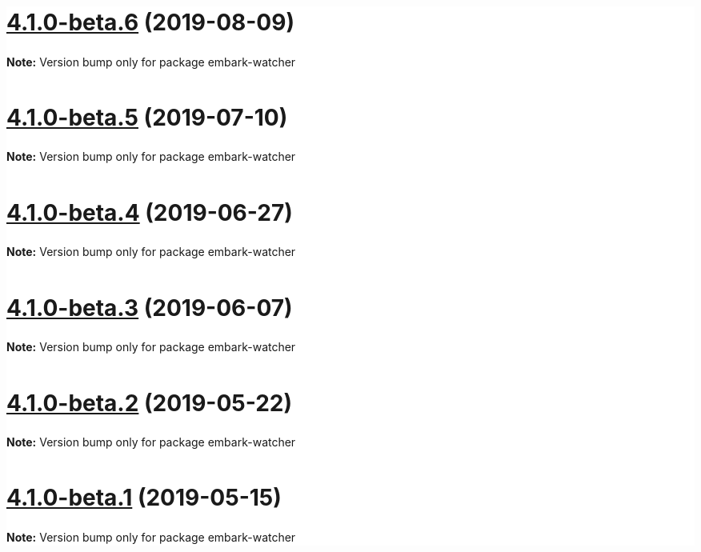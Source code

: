 

# [4.1.0-beta.6](https://github.com/embarklabs/embark/compare/v4.1.0-beta.5...v4.1.0-beta.6) (2019-08-09)

**Note:** Version bump only for package embark-watcher





# [4.1.0-beta.5](https://github.com/embarklabs/embark/compare/v4.1.0-beta.4...v4.1.0-beta.5) (2019-07-10)

**Note:** Version bump only for package embark-watcher





# [4.1.0-beta.4](https://github.com/embarklabs/embark/compare/v4.1.0-beta.3...v4.1.0-beta.4) (2019-06-27)

**Note:** Version bump only for package embark-watcher





# [4.1.0-beta.3](https://github.com/embarklabs/embark/compare/v4.1.0-beta.2...v4.1.0-beta.3) (2019-06-07)

**Note:** Version bump only for package embark-watcher





# [4.1.0-beta.2](https://github.com/embarklabs/embark/compare/v4.1.0-beta.1...v4.1.0-beta.2) (2019-05-22)

**Note:** Version bump only for package embark-watcher





# [4.1.0-beta.1](https://github.com/embarklabs/embark/compare/v4.1.0-beta.0...v4.1.0-beta.1) (2019-05-15)

**Note:** Version bump only for package embark-watcher

